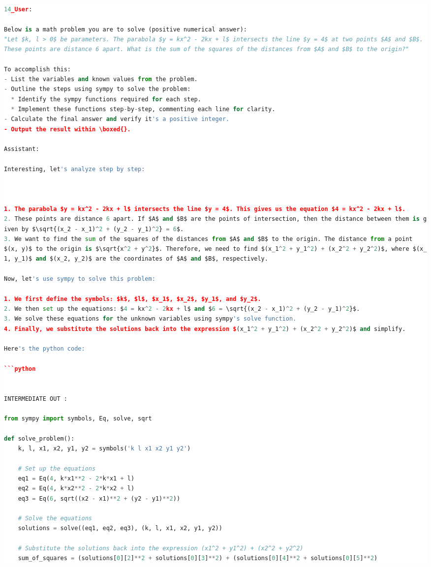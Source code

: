 ```python
14_User:

Below is a math problem you are to solve (positive numerical answer):
"Let $k, l > 0$ be parameters. The parabola $y = kx^2 - 2kx + l$ intersects the line $y = 4$ at two points $A$ and $B$. These points are distance 6 apart. What is the sum of the squares of the distances from $A$ and $B$ to the origin?"

To accomplish this:
- List the variables and known values from the problem.
- Outline the steps using sympy to solve the problem:
  * Identify the sympy functions required for each step.
  * Implement these functions step-by-step, commenting each line for clarity.
- Calculate the final answer and verify it's a positive integer.
- Output the result within \boxed{}.

Assistant:

Interesting, let's analyze step by step:



1. The parabola $y = kx^2 - 2kx + l$ intersects the line $y = 4$. This gives us the equation $4 = kx^2 - 2kx + l$.
2. These points are distance 6 apart. If $A$ and $B$ are the points of intersection, then the distance between them is given by $\sqrt{(x_2 - x_1)^2 + (y_2 - y_1)^2} = 6$.
3. We want to find the sum of the squares of the distances from $A$ and $B$ to the origin. The distance from a point $(x, y)$ to the origin is $\sqrt{x^2 + y^2}$. Therefore, we need to find $(x_1^2 + y_1^2) + (x_2^2 + y_2^2)$, where $(x_1, y_1)$ and $(x_2, y_2)$ are the coordinates of $A$ and $B$, respectively.

Now, let's use sympy to solve this problem:

1. We first define the symbols: $k$, $l$, $x_1$, $x_2$, $y_1$, and $y_2$.
2. We then set up the equations: $4 = kx^2 - 2kx + l$ and $6 = \sqrt{(x_2 - x_1)^2 + (y_2 - y_1)^2}$.
3. We solve these equations for the unknown variables using sympy's solve function.
4. Finally, we substitute the solutions back into the expression $(x_1^2 + y_1^2) + (x_2^2 + y_2^2)$ and simplify.

Here's the python code:

```python


INTERMEDIATE OUT :

from sympy import symbols, Eq, solve, sqrt

def solve_problem():
    k, l, x1, x2, y1, y2 = symbols('k l x1 x2 y1 y2')

    # Set up the equations
    eq1 = Eq(4, k*x1**2 - 2*k*x1 + l)
    eq2 = Eq(4, k*x2**2 - 2*k*x2 + l)
    eq3 = Eq(6, sqrt((x2 - x1)**2 + (y2 - y1)**2))

    # Solve the equations
    solutions = solve((eq1, eq2, eq3), (k, l, x1, x2, y1, y2))

    # Substitute the solutions back into the expression (x1^2 + y1^2) + (x2^2 + y2^2)
    sum_of_squares = (solutions[0][2]**2 + solutions[0][3]**2) + (solutions[0][4]**2 + solutions[0][5]**2)

```